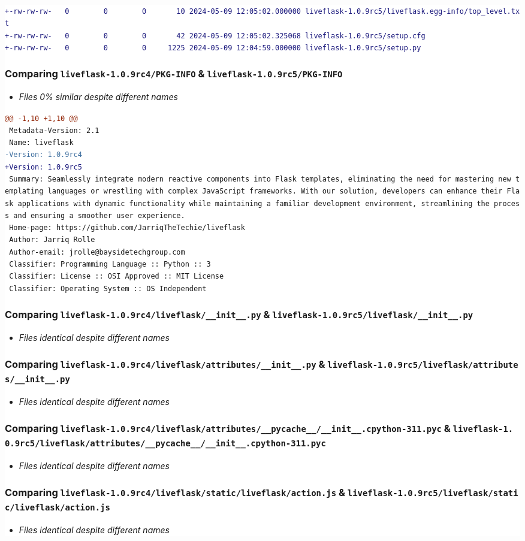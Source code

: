 ```diff
+-rw-rw-rw-   0        0        0       10 2024-05-09 12:05:02.000000 liveflask-1.0.9rc5/liveflask.egg-info/top_level.txt
+-rw-rw-rw-   0        0        0       42 2024-05-09 12:05:02.325068 liveflask-1.0.9rc5/setup.cfg
+-rw-rw-rw-   0        0        0     1225 2024-05-09 12:04:59.000000 liveflask-1.0.9rc5/setup.py
```

### Comparing `liveflask-1.0.9rc4/PKG-INFO` & `liveflask-1.0.9rc5/PKG-INFO`

 * *Files 0% similar despite different names*

```diff
@@ -1,10 +1,10 @@
 Metadata-Version: 2.1
 Name: liveflask
-Version: 1.0.9rc4
+Version: 1.0.9rc5
 Summary: Seamlessly integrate modern reactive components into Flask templates, eliminating the need for mastering new templating languages or wrestling with complex JavaScript frameworks. With our solution, developers can enhance their Flask applications with dynamic functionality while maintaining a familiar development environment, streamlining the process and ensuring a smoother user experience.
 Home-page: https://github.com/JarriqTheTechie/liveflask
 Author: Jarriq Rolle
 Author-email: jrolle@baysidetechgroup.com
 Classifier: Programming Language :: Python :: 3
 Classifier: License :: OSI Approved :: MIT License
 Classifier: Operating System :: OS Independent
```

### Comparing `liveflask-1.0.9rc4/liveflask/__init__.py` & `liveflask-1.0.9rc5/liveflask/__init__.py`

 * *Files identical despite different names*

### Comparing `liveflask-1.0.9rc4/liveflask/attributes/__init__.py` & `liveflask-1.0.9rc5/liveflask/attributes/__init__.py`

 * *Files identical despite different names*

### Comparing `liveflask-1.0.9rc4/liveflask/attributes/__pycache__/__init__.cpython-311.pyc` & `liveflask-1.0.9rc5/liveflask/attributes/__pycache__/__init__.cpython-311.pyc`

 * *Files identical despite different names*

### Comparing `liveflask-1.0.9rc4/liveflask/static/liveflask/action.js` & `liveflask-1.0.9rc5/liveflask/static/liveflask/action.js`

 * *Files identical despite different names*
